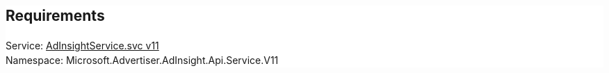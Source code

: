 ## Requirements
Service: [AdInsightService.svc v11](https://adinsight.api.bingads.microsoft.com/Api/Advertiser/AdInsight/v11/AdInsightService.svc)  
Namespace: Microsoft.Advertiser.AdInsight.Api.Service.V11  

